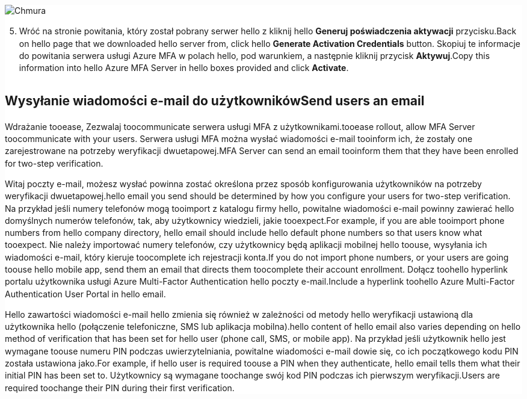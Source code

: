    ![Chmura](./media/multi-factor-authentication-get-started-server/skip2.png)

5. <span data-ttu-id="33540-208">Wróć na stronie powitania, który został pobrany serwer hello z kliknij hello **Generuj poświadczenia aktywacji** przycisku.</span><span class="sxs-lookup"><span data-stu-id="33540-208">Back on hello page that we downloaded hello server from, click hello **Generate Activation Credentials** button.</span></span> <span data-ttu-id="33540-209">Skopiuj te informacje do powitania serwera usługi Azure MFA w polach hello, pod warunkiem, a następnie kliknij przycisk **Aktywuj**.</span><span class="sxs-lookup"><span data-stu-id="33540-209">Copy this information into hello Azure MFA Server in hello boxes provided and click **Activate**.</span></span>

## <a name="send-users-an-email"></a><span data-ttu-id="33540-210">Wysyłanie wiadomości e-mail do użytkowników</span><span class="sxs-lookup"><span data-stu-id="33540-210">Send users an email</span></span>

<span data-ttu-id="33540-211">Wdrażanie tooease, Zezwalaj toocommunicate serwera usługi MFA z użytkownikami.</span><span class="sxs-lookup"><span data-stu-id="33540-211">tooease rollout, allow MFA Server toocommunicate with your users.</span></span> <span data-ttu-id="33540-212">Serwera usługi MFA można wysłać wiadomości e-mail tooinform ich, że zostały one zarejestrowane na potrzeby weryfikacji dwuetapowej.</span><span class="sxs-lookup"><span data-stu-id="33540-212">MFA Server can send an email tooinform them that they have been enrolled for two-step verification.</span></span>

<span data-ttu-id="33540-213">Witaj poczty e-mail, możesz wysłać powinna zostać określona przez sposób konfigurowania użytkowników na potrzeby weryfikacji dwuetapowej.</span><span class="sxs-lookup"><span data-stu-id="33540-213">hello email you send should be determined by how you configure your users for two-step verification.</span></span> <span data-ttu-id="33540-214">Na przykład jeśli numery telefonów mogą tooimport z katalogu firmy hello, powitalne wiadomości e-mail powinny zawierać hello domyślnych numerów telefonów, tak, aby użytkownicy wiedzieli, jakie tooexpect.</span><span class="sxs-lookup"><span data-stu-id="33540-214">For example, if you are able tooimport phone numbers from hello company directory, hello email should include hello default phone numbers so that users know what tooexpect.</span></span> <span data-ttu-id="33540-215">Nie należy importować numery telefonów, czy użytkownicy będą aplikacji mobilnej hello toouse, wysyłania ich wiadomości e-mail, który kieruje toocomplete ich rejestracji konta.</span><span class="sxs-lookup"><span data-stu-id="33540-215">If you do not import phone numbers, or your users are going toouse hello mobile app, send them an email that directs them toocomplete their account enrollment.</span></span> <span data-ttu-id="33540-216">Dołącz toohello hyperlink portalu użytkownika usługi Azure Multi-Factor Authentication hello poczty e-mail.</span><span class="sxs-lookup"><span data-stu-id="33540-216">Include a hyperlink toohello Azure Multi-Factor Authentication User Portal in hello email.</span></span>

<span data-ttu-id="33540-217">Hello zawartości wiadomości e-mail hello zmienia się również w zależności od metody hello weryfikacji ustawioną dla użytkownika hello (połączenie telefoniczne, SMS lub aplikacja mobilna).</span><span class="sxs-lookup"><span data-stu-id="33540-217">hello content of hello email also varies depending on hello method of verification that has been set for hello user (phone call, SMS, or mobile app).</span></span>  <span data-ttu-id="33540-218">Na przykład jeśli użytkownik hello jest wymagane toouse numeru PIN podczas uwierzytelniania, powitalne wiadomości e-mail dowie się, co ich początkowego kodu PIN została ustawiona jako.</span><span class="sxs-lookup"><span data-stu-id="33540-218">For example, if hello user is required toouse a PIN when they authenticate, hello email tells them what their initial PIN has been set to.</span></span>  <span data-ttu-id="33540-219">Użytkownicy są wymagane toochange swój kod PIN podczas ich pierwszym weryfikacji.</span><span class="sxs-lookup"><span data-stu-id="33540-219">Users are required toochange their PIN during their first verification.</span></span>
